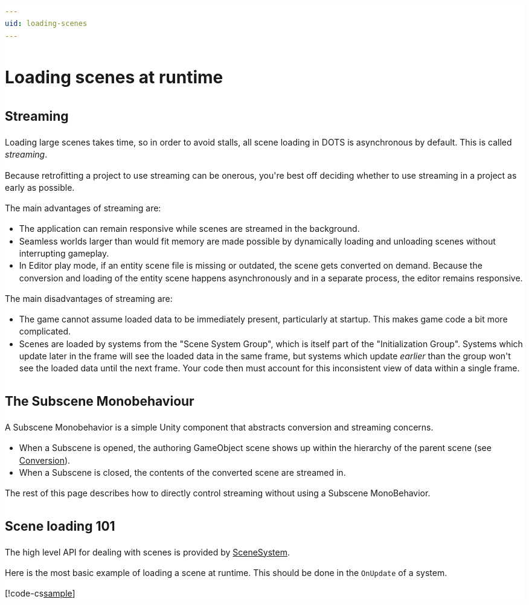 ```yaml
---
uid: loading-scenes
---
```

# Loading scenes at runtime

## Streaming

Loading large scenes takes time, so in order to avoid stalls, all scene loading in DOTS is asynchronous by default. This is called _streaming_.

Because retrofitting a project to use streaming can be onerous, you're best off deciding whether to use streaming in a project as early as possible.

The main advantages of streaming are:

- The application can remain responsive while scenes are streamed in the background.
- Seamless worlds larger than would fit memory are made possible by dynamically loading and unloading scenes without interrupting gameplay.
- In Editor play mode, if an entity scene file is missing or outdated, the scene gets converted on demand. Because the conversion and loading of the entity scene happens asynchronously and in a separate process, the editor remains responsive.

The main disadvantages of streaming are:

- The game cannot assume loaded data to be immediately present, particularly at startup. This makes game code a bit more complicated.
- Scenes are loaded by systems from the "Scene System Group", which is itself part of the "Initialization Group". Systems which update later in the frame will see the loaded data in the same frame, but systems which update *earlier* than the group won't see the loaded data until the next frame. Your code then must account for this inconsistent view of data within a single frame.

## The Subscene Monobehaviour

A Subscene Monobehavior is a simple Unity component that abstracts conversion and streaming concerns.

- When a Subscene is opened, the authoring GameObject scene shows up within the hierarchy of the parent scene (see [Conversion]).
- When a Subscene is closed, the contents of the converted scene are streamed in.

The rest of this page describes how to directly control streaming without using a Subscene MonoBehavior.

## Scene loading 101

The high level API for dealing with scenes is provided by [SceneSystem].

Here is the most basic example of loading a scene at runtime. This should be done in the `OnUpdate` of a system.

[!code-cs[sample](../DocCodeSamples.Tests/StreamingExamples.cs#sceneloading_101)]


[SceneSystem]: xref:Unity.Scenes.SceneSystem
[Hash128]: xref:Unity.Entities.Hash128
[Conversion]: xref:conversion
[DOTS Project Setup]: xref:install-setup
[SceneSection]: xref:Unity.Entities.SceneSection
[GUID]: https://en.wikipedia.org/wiki/Universally_unique_identifier
[PVS]: https://en.wikipedia.org/wiki/Potentially_visible_set
